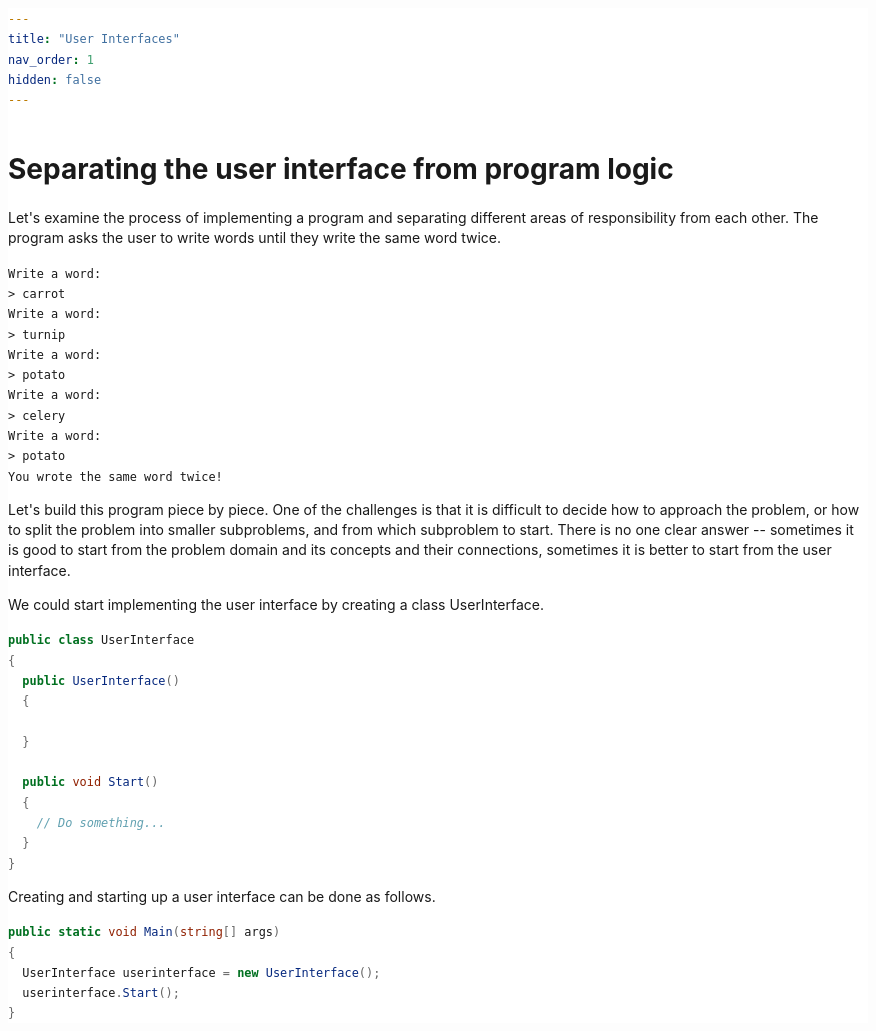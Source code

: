 ```yaml
---
title: "User Interfaces"
nav_order: 1
hidden: false
---
```


# Separating the user interface from program logic

Let's examine the process of implementing a program and separating different areas of responsibility from each other. The program asks the user to write words until they write the same word twice.


```console
Write a word:
> carrot 
Write a word:
> turnip 
Write a word:
> potato 
Write a word:
> celery 
Write a word:
> potato 
You wrote the same word twice!
```

Let's build this program piece by piece. One of the challenges is that it is difficult to decide how to approach the problem, or how to split the problem into smaller subproblems, and from which subproblem to start. There is no one clear answer -- sometimes it is good to start from the problem domain and its concepts and their connections, sometimes it is better to start from the user interface.

We could start implementing the user interface by creating a class UserInterface. 

```cs
public class UserInterface
{
  public UserInterface() 
  {

  }

  public void Start()
  {
    // Do something...
  }
}
```

Creating and starting up a user interface can be done as follows.

```cs
public static void Main(string[] args) 
{  
  UserInterface userinterface = new UserInterface();
  userinterface.Start();
}
```  
